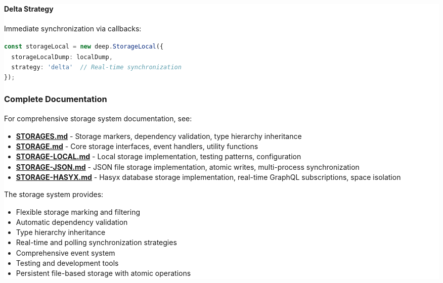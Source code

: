 #### Delta Strategy  
Immediate synchronization via callbacks:
```typescript
const storageLocal = new deep.StorageLocal({
  storageLocalDump: localDump,
  strategy: 'delta'  // Real-time synchronization
});
```

### Complete Documentation

For comprehensive storage system documentation, see:

- **[STORAGES.md](./STORAGES.md)** - Storage markers, dependency validation, type hierarchy inheritance
- **[STORAGE.md](./STORAGE.md)** - Core storage interfaces, event handlers, utility functions
- **[STORAGE-LOCAL.md](./STORAGE-LOCAL.md)** - Local storage implementation, testing patterns, configuration
- **[STORAGE-JSON.md](./STORAGE-JSON.md)** - JSON file storage implementation, atomic writes, multi-process synchronization
- **[STORAGE-HASYX.md](./STORAGE-HASYX.md)** - Hasyx database storage implementation, real-time GraphQL subscriptions, space isolation

The storage system provides:
- Flexible storage marking and filtering
- Automatic dependency validation
- Type hierarchy inheritance
- Real-time and polling synchronization strategies
- Comprehensive event system
- Testing and development tools
- Persistent file-based storage with atomic operations

